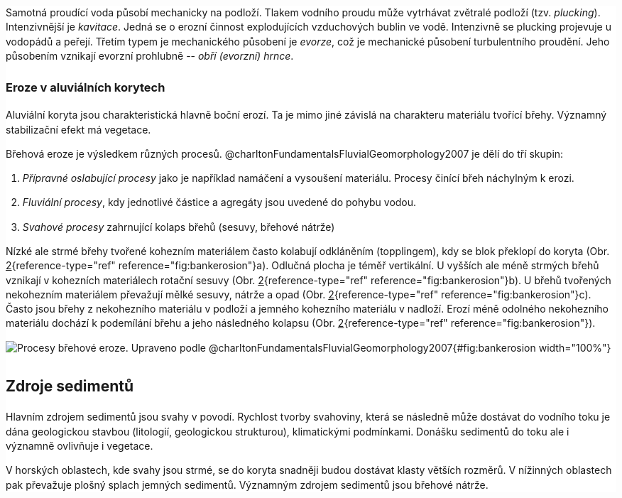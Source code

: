 Samotná proudící voda působí mechanicky na podloží. Tlakem vodního
proudu může vytrhávat zvětralé podloží (tzv. *plucking*). Intenzivnější
je *kavitace*. Jedná se o erozní činnost explodujících vzduchových
bublin ve vodě. Intenzivně se plucking projevuje u vodopádů a peřejí.
Třetím typem je mechanického působení je *evorze*, což je mechanické
působení turbulentního proudění. Jeho působením vznikají evorzní
prohlubně -- *obří (evorzní) hrnce*.

### Eroze v aluviálních korytech

Aluviální koryta jsou charakteristická hlavně boční erozí. Ta je mimo
jiné závislá na charakteru materiálu tvořící břehy. Významný
stabilizační efekt má vegetace.

Břehová eroze je výsledkem různých procesů.
@charltonFundamentalsFluvialGeomorphology2007 je dělí do tří skupin:

1.  *Přípravné oslabující procesy* jako je například namáčení a
    vysoušení materiálu. Procesy činící břeh náchylným k erozi.

2.  *Fluviální procesy*, kdy jednotlivé částice a agregáty jsou uvedené
    do pohybu vodou.

3.  *Svahové procesy* zahrnující kolaps břehů (sesuvy, břehové nátrže)

Nízké ale strmé břehy tvořené kohezním materiálem často kolabují
odkláněním (topplingem), kdy se blok překlopí do koryta (Obr.
[2](#fig:bankerosion){reference-type="ref"
reference="fig:bankerosion"}a). Odlučná plocha je téměř vertikální. U
vyšších ale méně strmých břehů vznikají v kohezních materiálech rotační
sesuvy (Obr. [2](#fig:bankerosion){reference-type="ref"
reference="fig:bankerosion"}b). U břehů tvořených nekohezním materiálem
převažují mělké sesuvy, nátrže a opad (Obr.
[2](#fig:bankerosion){reference-type="ref"
reference="fig:bankerosion"}c). Často jsou břehy z nekohezního materiálu
v podloží a jemného kohezního materiálu v nadloží. Erozí méně odolného
nekohezního materiálu dochází k podemílání břehu a jeho následného
kolapsu (Obr. [2](#fig:bankerosion){reference-type="ref"
reference="fig:bankerosion"}).

![Procesy břehové eroze. Upraveno podle
@charltonFundamentalsFluvialGeomorphology2007](obrazky/fluvial/bank_erosion.png){#fig:bankerosion
width="100%"}

## Zdroje sedimentů

Hlavním zdrojem sedimentů jsou svahy v povodí. Rychlost tvorby
svahoviny, která se následně může dostávat do vodního toku je dána
geologickou stavbou (litologií, geologickou strukturou), klimatickými
podmínkami. Donášku sedimentů do toku ale i významně ovlivňuje i
vegetace.

V horských oblastech, kde svahy jsou strmé, se do koryta snadněji budou
dostávat klasty větších rozměrů. V nížinných oblastech pak převažuje
plošný splach jemných sedimentů. Významným zdrojem sedimentů jsou
břehové nátrže.
